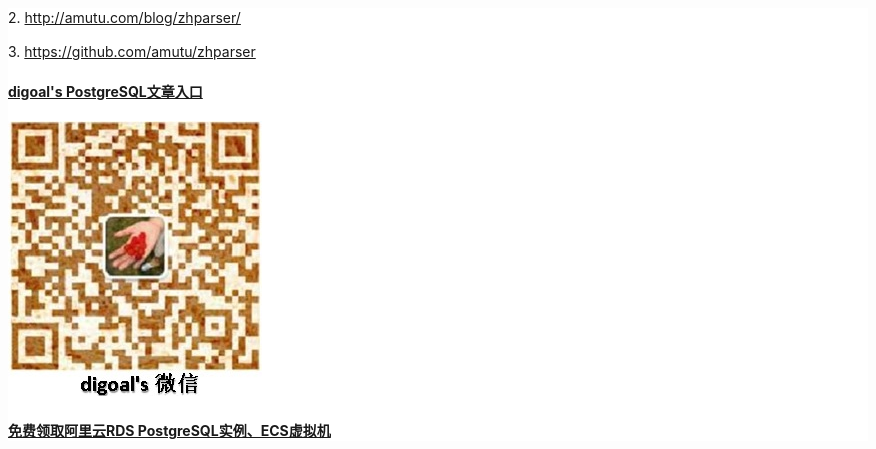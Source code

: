 2\. http://amutu.com/blog/zhparser/  
  
3\. https://github.com/amutu/zhparser  
  
  
  
  
  
  
  
  
  
  
  
  
  
  
  
#### [digoal's PostgreSQL文章入口](https://github.com/digoal/blog/blob/master/README.md "22709685feb7cab07d30f30387f0a9ae")
  
  
![digoal's weixin](../pic/digoal_weixin.jpg "f7ad92eeba24523fd47a6e1a0e691b59")
  
  
  
  
  
  
  
  
#### [免费领取阿里云RDS PostgreSQL实例、ECS虚拟机](https://www.aliyun.com/database/postgresqlactivity "57258f76c37864c6e6d23383d05714ea")
  
